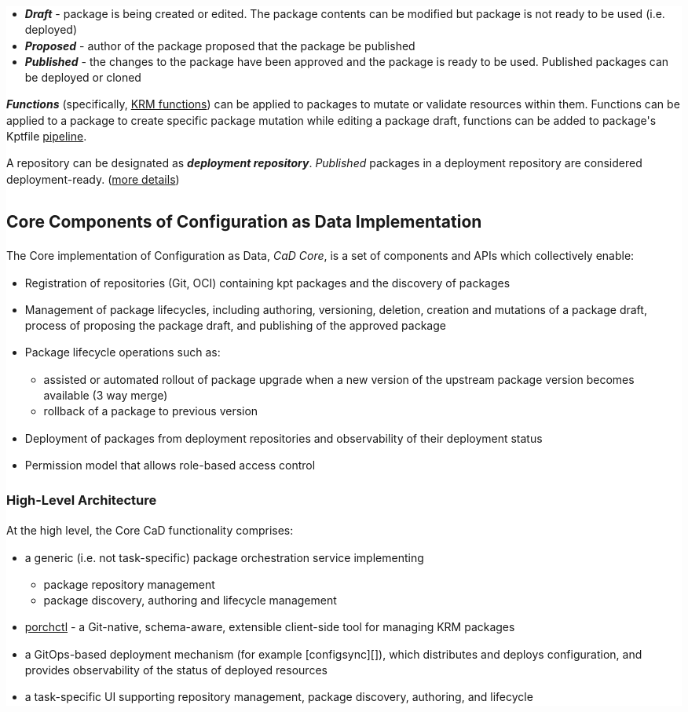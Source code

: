 * ***Draft*** - package is being created or edited. The package contents can be modified but package is not ready to be
  used (i.e. deployed)
* ***Proposed*** - author of the package proposed that the package be published
* ***Published*** - the changes to the package have been approved and the package is ready to be used. Published
  packages can be deployed or cloned

***Functions*** (specifically, [KRM functions][krm functions]) can be applied to packages to mutate or validate resources
within them. Functions can be applied to a package to create specific package mutation while editing a package draft,
functions can be added to package's Kptfile [pipeline][].

A repository can be designated as ***deployment repository***. *Published* packages in a deployment repository are
considered deployment-ready. ([more details](#deployment))

## Core Components of Configuration as Data Implementation

The Core implementation of Configuration as Data, *CaD Core*, is a set of components and APIs which collectively enable:

* Registration of repositories (Git, OCI) containing kpt packages and the discovery of packages
* Management of package lifecycles, including authoring, versioning, deletion, creation and mutations of a package draft,
  process of proposing the package draft, and publishing of the approved package
* Package lifecycle operations such as:

  * assisted or automated rollout of package upgrade when a new version of the upstream package version becomes
    available (3 way merge)
  * rollback of a package to previous version
* Deployment of packages from deployment repositories and observability of their deployment status
* Permission model that allows role-based access control

### High-Level Architecture

At the high level, the Core CaD functionality comprises:

* a generic (i.e. not task-specific) package orchestration service implementing

  * package repository management
  * package discovery, authoring and lifecycle management

* [porchctl](user-guides/porchctl-cli-guide.md) - a Git-native, schema-aware, extensible client-side tool for managing KRM packages
* a GitOps-based deployment mechanism (for example [configsync][]), which distributes and deploys configuration, and
  provides observability of the status of deployed resources
* a task-specific UI supporting repository management, package discovery, authoring, and lifecycle


[krm]: https://github.com/kubernetes/design-proposals-archive/blob/main/architecture/resource-management.md
[functions]: https://kpt.dev/book/02-concepts/03-functions
[krm functions]: https://github.com/kubernetes-sigs/kustomize/blob/master/cmd/config/docs/api-conventions/functions-spec.md
[pipeline]: https://kpt.dev/book/04-using-functions/01-declarative-function-execution
[git]: https://git-scm.org/
[optimistic-concurrency]: https://en.wikipedia.org/wiki/Optimistic_concurrency_control
[apiserver]: https://kubernetes.io/docs/concepts/extend-kubernetes/api-extension/apiserver-aggregation/
[representation]: https://github.com/kubernetes/community/blob/master/contributors/devel/sig-architecture/api-conventions.md#differing-representations
[crds]: https://kubernetes.io/docs/concepts/extend-kubernetes/api-extension/custom-resources/
[oci]: https://github.com/opencontainers/image-spec/blob/main/spec.md